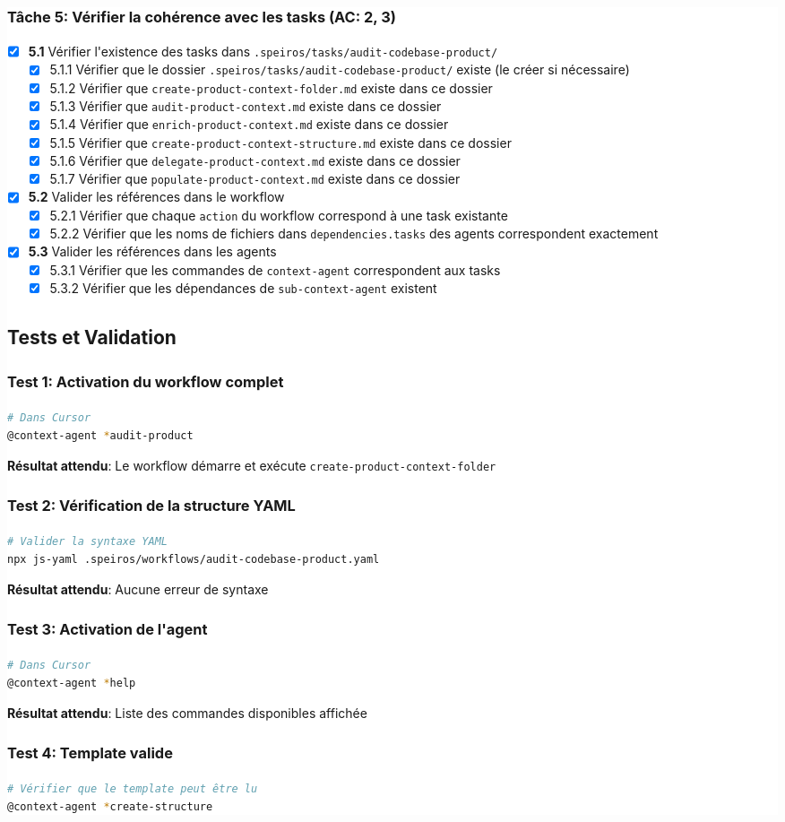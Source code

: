 ### Tâche 5: Vérifier la cohérence avec les tasks (AC: 2, 3)

- [x] **5.1** Vérifier l'existence des tasks dans `.speiros/tasks/audit-codebase-product/`
  - [x] 5.1.1 Vérifier que le dossier `.speiros/tasks/audit-codebase-product/` existe (le créer si nécessaire)
  - [x] 5.1.2 Vérifier que `create-product-context-folder.md` existe dans ce dossier
  - [x] 5.1.3 Vérifier que `audit-product-context.md` existe dans ce dossier
  - [x] 5.1.4 Vérifier que `enrich-product-context.md` existe dans ce dossier
  - [x] 5.1.5 Vérifier que `create-product-context-structure.md` existe dans ce dossier
  - [x] 5.1.6 Vérifier que `delegate-product-context.md` existe dans ce dossier
  - [x] 5.1.7 Vérifier que `populate-product-context.md` existe dans ce dossier
- [x] **5.2** Valider les références dans le workflow
  - [x] 5.2.1 Vérifier que chaque `action` du workflow correspond à une task existante
  - [x] 5.2.2 Vérifier que les noms de fichiers dans `dependencies.tasks` des agents correspondent exactement
- [x] **5.3** Valider les références dans les agents
  - [x] 5.3.1 Vérifier que les commandes de `context-agent` correspondent aux tasks
  - [x] 5.3.2 Vérifier que les dépendances de `sub-context-agent` existent

## Tests et Validation

### Test 1: Activation du workflow complet

```bash
# Dans Cursor
@context-agent *audit-product
```

**Résultat attendu**: Le workflow démarre et exécute `create-product-context-folder`

### Test 2: Vérification de la structure YAML

```bash
# Valider la syntaxe YAML
npx js-yaml .speiros/workflows/audit-codebase-product.yaml
```

**Résultat attendu**: Aucune erreur de syntaxe

### Test 3: Activation de l'agent

```bash
# Dans Cursor
@context-agent *help
```

**Résultat attendu**: Liste des commandes disponibles affichée

### Test 4: Template valide

```bash
# Vérifier que le template peut être lu
@context-agent *create-structure
```
